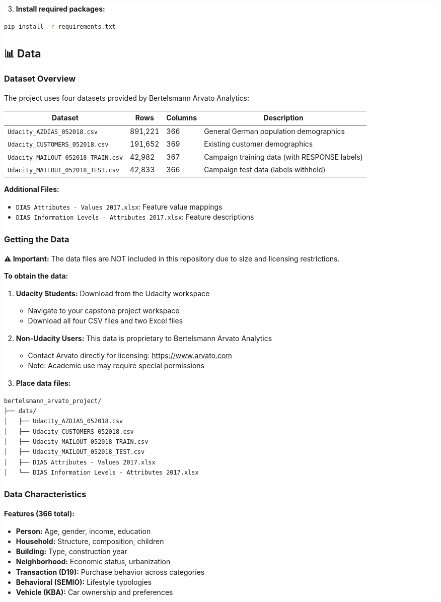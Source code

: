 3. **Install required packages:**
```bash
pip install -r requirements.txt
```

## 📊 Data

### Dataset Overview

The project uses four datasets provided by Bertelsmann Arvato Analytics:

| Dataset | Rows | Columns | Description |
|---------|------|---------|-------------|
| `Udacity_AZDIAS_052018.csv` | 891,221 | 366 | General German population demographics |
| `Udacity_CUSTOMERS_052018.csv` | 191,652 | 369 | Existing customer demographics |
| `Udacity_MAILOUT_052018_TRAIN.csv` | 42,982 | 367 | Campaign training data (with RESPONSE labels) |
| `Udacity_MAILOUT_052018_TEST.csv` | 42,833 | 366 | Campaign test data (labels withheld) |

**Additional Files:**
- `DIAS Attributes - Values 2017.xlsx`: Feature value mappings
- `DIAS Information Levels - Attributes 2017.xlsx`: Feature descriptions

### Getting the Data

**⚠️ Important:** The data files are NOT included in this repository due to size and licensing restrictions.

**To obtain the data:**

1. **Udacity Students:** Download from the Udacity workspace
   - Navigate to your capstone project workspace
   - Download all four CSV files and two Excel files
   
2. **Non-Udacity Users:** This data is proprietary to Bertelsmann Arvato Analytics
   - Contact Arvato directly for licensing: https://www.arvato.com
   - Note: Academic use may require special permissions

3. **Place data files:**
```
bertelsmann_arvato_project/
├── data/
│   ├── Udacity_AZDIAS_052018.csv
│   ├── Udacity_CUSTOMERS_052018.csv
│   ├── Udacity_MAILOUT_052018_TRAIN.csv
│   ├── Udacity_MAILOUT_052018_TEST.csv
│   ├── DIAS Attributes - Values 2017.xlsx
│   └── DIAS Information Levels - Attributes 2017.xlsx
```

### Data Characteristics

**Features (366 total):**
- **Person:** Age, gender, income, education
- **Household:** Structure, composition, children
- **Building:** Type, construction year
- **Neighborhood:** Economic status, urbanization
- **Transaction (D19):** Purchase behavior across categories
- **Behavioral (SEMIO):** Lifestyle typologies
- **Vehicle (KBA):** Car ownership and preferences

